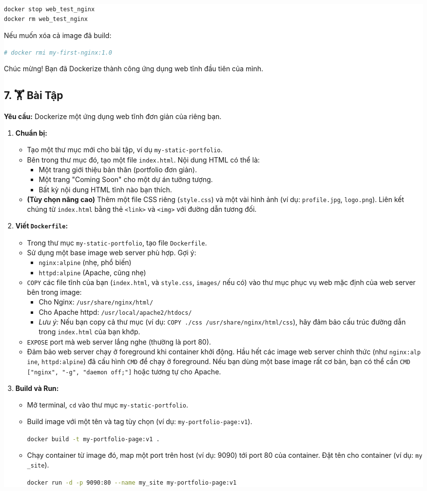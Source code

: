    ```bash
   docker stop web_test_nginx
   docker rm web_test_nginx
   ```

   Nếu muốn xóa cả image đã build:

   ```bash
   # docker rmi my-first-nginx:1.0
   ```

Chúc mừng! Bạn đã Dockerize thành công ứng dụng web tĩnh đầu tiên của mình.

## 7. 🏋️ Bài Tập

**Yêu cầu:** Dockerize một ứng dụng web tĩnh đơn giản của riêng bạn.

1. **Chuẩn bị:**

   - Tạo một thư mục mới cho bài tập, ví dụ `my-static-portfolio`.
   - Bên trong thư mục đó, tạo một file `index.html`. Nội dung HTML có thể là:
     - Một trang giới thiệu bản thân (portfolio đơn giản).
     - Một trang "Coming Soon" cho một dự án tưởng tượng.
     - Bất kỳ nội dung HTML tĩnh nào bạn thích.
   - **(Tùy chọn nâng cao)** Thêm một file CSS riêng (`style.css`) và một vài hình ảnh (ví dụ: `profile.jpg`, `logo.png`). Liên kết chúng từ `index.html` bằng thẻ `<link>` và `<img>` với đường dẫn tương đối.

2. **Viết `Dockerfile`:**

   - Trong thư mục `my-static-portfolio`, tạo file `Dockerfile`.
   - Sử dụng một base image web server phù hợp. Gợi ý:
     - `nginx:alpine` (nhẹ, phổ biến)
     - `httpd:alpine` (Apache, cũng nhẹ)
   - `COPY` các file tĩnh của bạn (`index.html`, và `style.css`, `images/` nếu có) vào thư mục phục vụ web mặc định của web server bên trong image:
     - Cho Nginx: `/usr/share/nginx/html/`
     - Cho Apache httpd: `/usr/local/apache2/htdocs/`
     - _Lưu ý:_ Nếu bạn copy cả thư mục (ví dụ: `COPY ./css /usr/share/nginx/html/css`), hãy đảm bảo cấu trúc đường dẫn trong `index.html` của bạn khớp.
   - `EXPOSE` port mà web server lắng nghe (thường là port 80).
   - Đảm bảo web server chạy ở foreground khi container khởi động. Hầu hết các image web server chính thức (như `nginx:alpine`, `httpd:alpine`) đã cấu hình `CMD` để chạy ở foreground. Nếu bạn dùng một base image rất cơ bản, bạn có thể cần `CMD ["nginx", "-g", "daemon off;"]` hoặc tương tự cho Apache.

3. **Build và Run:**

   - Mở terminal, `cd` vào thư mục `my-static-portfolio`.
   - Build image với một tên và tag tùy chọn (ví dụ: `my-portfolio-page:v1`).

     ```bash
     docker build -t my-portfolio-page:v1 .
     ```

   - Chạy container từ image đó, map một port trên host (ví dụ: 9090) tới port 80 của container. Đặt tên cho container (ví dụ: `my_site`).

     ```bash
     docker run -d -p 9090:80 --name my_site my-portfolio-page:v1
     ```
